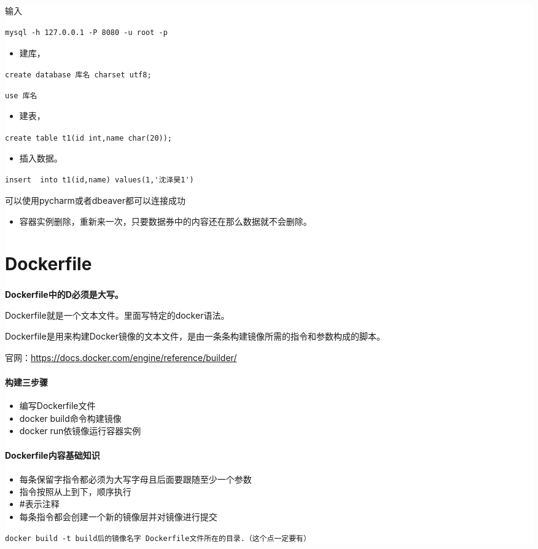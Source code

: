 输入

```
mysql -h 127.0.0.1 -P 8080 -u root -p 
```



- 建库，

```
create database 库名 charset utf8;
```

```
use 库名
```

- 建表，

````
create table t1(id int,name char(20));
````

- 插入数据。

```
insert  into t1(id,name) values(1,'沈泽昊1')
```

可以使用pycharm或者dbeaver都可以连接成功

- 容器实例删除，重新来一次，只要数据券中的内容还在那么数据就不会删除。

# Dockerfile

**Dockerfile中的D必须是大写。**

Dockerfile就是一个文本文件。里面写特定的docker语法。

Dockerfile是用来构建Docker镜像的文本文件，是由一条条构建镜像所需的指令和参数构成的脚本。

官网：https://docs.docker.com/engine/reference/builder/

#### 构建三步骤

- 编写Dockerfile文件
- docker build命令构建镜像
- docker run依镜像运行容器实例

#### Dockerfile内容基础知识

- 每条保留字指令都必须为大写字母且后面要跟随至少一个参数
- 指令按照从上到下，顺序执行
- #表示注释
- 每条指令都会创建一个新的镜像层并对镜像进行提交

```
docker build -t build后的镜像名字 Dockerfile文件所在的目录.（这个点一定要有）
```
